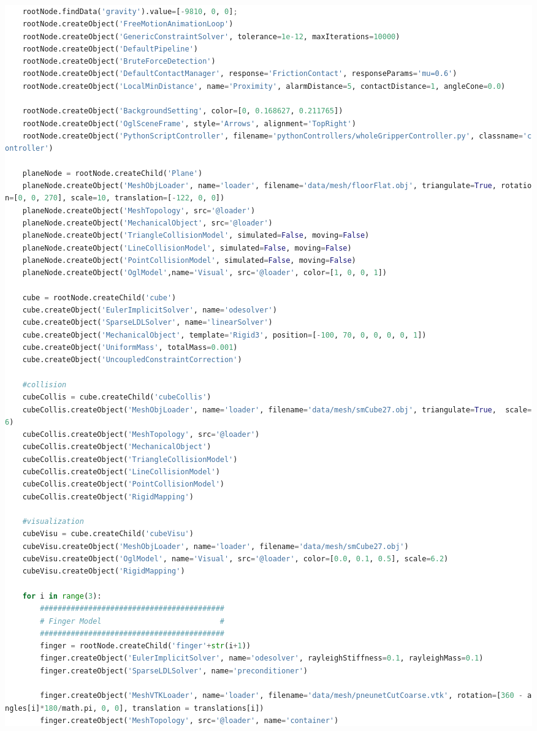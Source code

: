 ```python
	rootNode.findData('gravity').value=[-9810, 0, 0];
	rootNode.createObject('FreeMotionAnimationLoop')
	rootNode.createObject('GenericConstraintSolver', tolerance=1e-12, maxIterations=10000)
	rootNode.createObject('DefaultPipeline')
	rootNode.createObject('BruteForceDetection')
	rootNode.createObject('DefaultContactManager', response='FrictionContact', responseParams='mu=0.6')
	rootNode.createObject('LocalMinDistance', name='Proximity', alarmDistance=5, contactDistance=1, angleCone=0.0)

	rootNode.createObject('BackgroundSetting', color=[0, 0.168627, 0.211765])
	rootNode.createObject('OglSceneFrame', style='Arrows', alignment='TopRight')
	rootNode.createObject('PythonScriptController', filename='pythonControllers/wholeGripperController.py', classname='controller')

	planeNode = rootNode.createChild('Plane')
	planeNode.createObject('MeshObjLoader', name='loader', filename='data/mesh/floorFlat.obj', triangulate=True, rotation=[0, 0, 270], scale=10, translation=[-122, 0, 0])
	planeNode.createObject('MeshTopology', src='@loader')
	planeNode.createObject('MechanicalObject', src='@loader')
	planeNode.createObject('TriangleCollisionModel', simulated=False, moving=False)
	planeNode.createObject('LineCollisionModel', simulated=False, moving=False)
	planeNode.createObject('PointCollisionModel', simulated=False, moving=False)
	planeNode.createObject('OglModel',name='Visual', src='@loader', color=[1, 0, 0, 1])

	cube = rootNode.createChild('cube')
	cube.createObject('EulerImplicitSolver', name='odesolver')
	cube.createObject('SparseLDLSolver', name='linearSolver')
	cube.createObject('MechanicalObject', template='Rigid3', position=[-100, 70, 0, 0, 0, 0, 1])
	cube.createObject('UniformMass', totalMass=0.001)
	cube.createObject('UncoupledConstraintCorrection')

	#collision
	cubeCollis = cube.createChild('cubeCollis')
	cubeCollis.createObject('MeshObjLoader', name='loader', filename='data/mesh/smCube27.obj', triangulate=True,  scale=6)
	cubeCollis.createObject('MeshTopology', src='@loader')
	cubeCollis.createObject('MechanicalObject')
	cubeCollis.createObject('TriangleCollisionModel')
	cubeCollis.createObject('LineCollisionModel')
	cubeCollis.createObject('PointCollisionModel')
	cubeCollis.createObject('RigidMapping')

	#visualization
	cubeVisu = cube.createChild('cubeVisu')
	cubeVisu.createObject('MeshObjLoader', name='loader', filename='data/mesh/smCube27.obj')
	cubeVisu.createObject('OglModel', name='Visual', src='@loader', color=[0.0, 0.1, 0.5], scale=6.2)
	cubeVisu.createObject('RigidMapping')

	for i in range(3):
		##########################################
		# Finger Model	 						 #
		##########################################
		finger = rootNode.createChild('finger'+str(i+1))
		finger.createObject('EulerImplicitSolver', name='odesolver', rayleighStiffness=0.1, rayleighMass=0.1)
		finger.createObject('SparseLDLSolver', name='preconditioner')

		finger.createObject('MeshVTKLoader', name='loader', filename='data/mesh/pneunetCutCoarse.vtk', rotation=[360 - angles[i]*180/math.pi, 0, 0], translation = translations[i])
		finger.createObject('MeshTopology', src='@loader', name='container')

```
